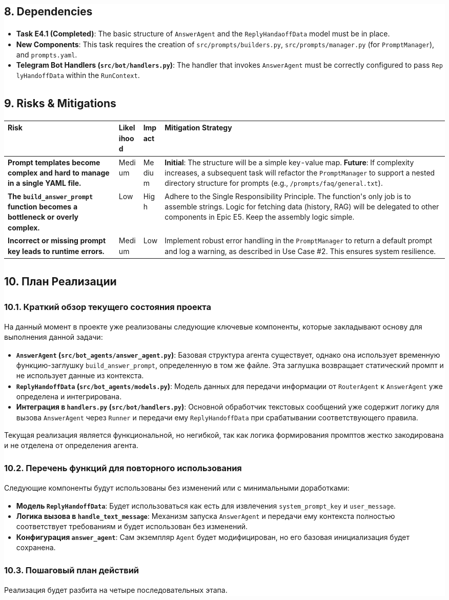 ## 8. Dependencies

- **Task E4.1 (Completed)**: The basic structure of `AnswerAgent` and the `ReplyHandaoffData` model must be in place.
- **New Components**: This task requires the creation of `src/prompts/builders.py`, `src/prompts/manager.py` (for `PromptManager`), and `prompts.yaml`.
- **Telegram Bot Handlers (`src/bot/handlers.py`)**: The handler that invokes `AnswerAgent` must be correctly configured to pass `ReplyHandoffData` within the `RunContext`.

## 9. Risks & Mitigations

| Risk                                                                 | Likelihood | Impact | Mitigation Strategy                                                                                                                                                              |
| :------------------------------------------------------------------- | :--------- | :----- | :------------------------------------------------------------------------------------------------------------------------------------------------------------------------------- |
| **Prompt templates become complex and hard to manage in a single YAML file.** | Medium     | Medium | **Initial**: The structure will be a simple key-value map. **Future**: If complexity increases, a subsequent task will refactor the `PromptManager` to support a nested directory structure for prompts (e.g., `/prompts/faq/general.txt`). |
| **The `build_answer_prompt` function becomes a bottleneck or overly complex.** | Low        | High   | Adhere to the Single Responsibility Principle. The function's only job is to assemble strings. Logic for fetching data (history, RAG) will be delegated to other components in Epic E5. Keep the assembly logic simple. |
| **Incorrect or missing prompt key leads to runtime errors.**         | Medium     | Low    | Implement robust error handling in the `PromptManager` to return a default prompt and log a warning, as described in Use Case #2. This ensures system resilience.                 |

## 10. План Реализации

### 10.1. Краткий обзор текущего состояния проекта

На данный момент в проекте уже реализованы следующие ключевые компоненты, которые закладывают основу для выполнения данной задачи:

- **`AnswerAgent` (`src/bot_agents/answer_agent.py`)**: Базовая структура агента существует, однако она использует временную функцию-заглушку `build_answer_prompt`, определенную в том же файле. Эта заглушка возвращает статический промпт и не использует данные из контекста.
- **`ReplyHandoffData` (`src/bot_agents/models.py`)**: Модель данных для передачи информации от `RouterAgent` к `AnswerAgent` уже определена и интегрирована.
- **Интеграция в `handlers.py` (`src/bot/handlers.py`)**: Основной обработчик текстовых сообщений уже содержит логику для вызова `AnswerAgent` через `Runner` и передачи ему `ReplyHandoffData` при срабатывании соответствующего правила.

Текущая реализация является функциональной, но негибкой, так как логика формирования промптов жестко закодирована и не отделена от определения агента.

### 10.2. Перечень функций для повторного использования

Следующие компоненты будут использованы без изменений или с минимальными доработками:

- **Модель `ReplyHandoffData`**: Будет использоваться как есть для извлечения `system_prompt_key` и `user_message`.
- **Логика вызова в `handle_text_message`**: Механизм запуска `AnswerAgent` и передачи ему контекста полностью соответствует требованиям и будет использован без изменений.
- **Конфигурация `answer_agent`**: Сам экземпляр `Agent` будет модифицирован, но его базовая инициализация будет сохранена.

### 10.3. Пошаговый план действий

Реализация будет разбита на четыре последовательных этапа.
